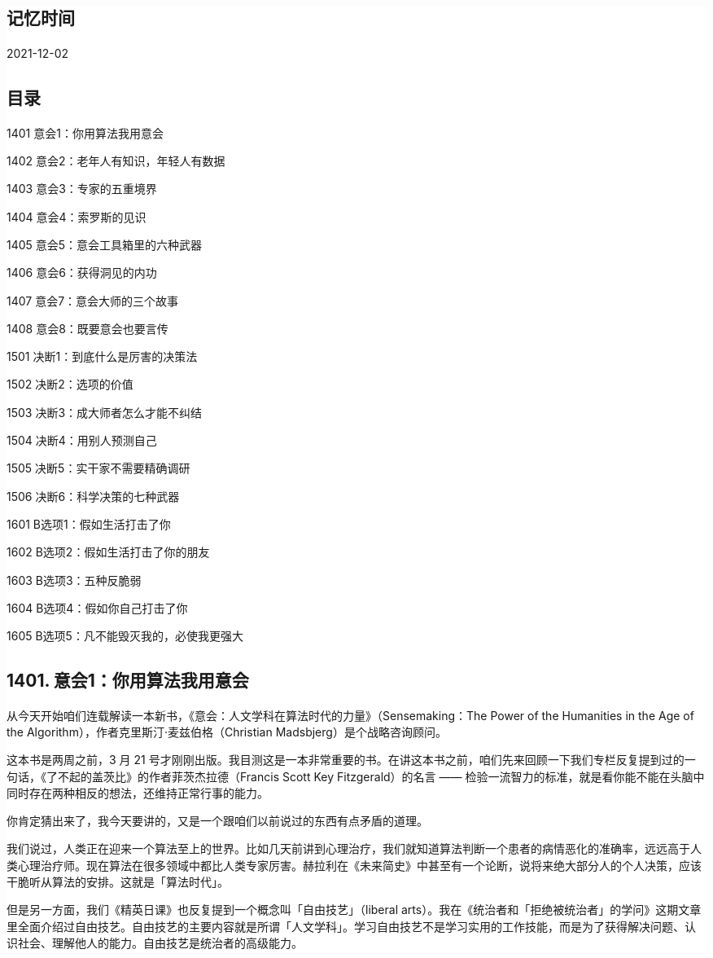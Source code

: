 ## 记忆时间

2021-12-02

## 目录

1401 意会1：你用算法我用意会

1402 意会2：老年人有知识，年轻人有数据

1403 意会3：专家的五重境界

1404 意会4：索罗斯的见识

1405 意会5：意会工具箱里的六种武器

1406 意会6：获得洞见的内功

1407 意会7：意会大师的三个故事

1408 意会8：既要意会也要言传

1501 决断1：到底什么是厉害的决策法

1502 决断2：选项的价值

1503 决断3：成大师者怎么才能不纠结

1504 决断4：用别人预测自己

1505 决断5：实干家不需要精确调研

1506 决断6：科学决策的七种武器

1601 B选项1：假如生活打击了你

1602 B选项2：假如生活打击了你的朋友

1603 B选项3：五种反脆弱

1604 B选项4：假如你自己打击了你

1605 B选项5：凡不能毁灭我的，必使我更强大

## 1401. 意会1：你用算法我用意会

从今天开始咱们连载解读一本新书，《意会：人文学科在算法时代的力量》（Sensemaking：The Power of the Humanities in the Age of the Algorithm），作者克里斯汀·麦兹伯格（Christian Madsbjerg）是个战略咨询顾问。

这本书是两周之前，3 月 21 号才刚刚出版。我目测这是一本非常重要的书。在讲这本书之前，咱们先来回顾一下我们专栏反复提到过的一句话，《了不起的盖茨比》的作者菲茨杰拉德（Francis Scott Key Fitzgerald）的名言 —— 检验一流智力的标准，就是看你能不能在头脑中同时存在两种相反的想法，还维持正常行事的能力。

你肯定猜出来了，我今天要讲的，又是一个跟咱们以前说过的东西有点矛盾的道理。

我们说过，人类正在迎来一个算法至上的世界。比如几天前讲到心理治疗，我们就知道算法判断一个患者的病情恶化的准确率，远远高于人类心理治疗师。现在算法在很多领域中都比人类专家厉害。赫拉利在《未来简史》中甚至有一个论断，说将来绝大部分人的个人决策，应该干脆听从算法的安排。这就是「算法时代」。

但是另一方面，我们《精英日课》也反复提到一个概念叫「自由技艺」（liberal arts）。我在《统治者和「拒绝被统治者」的学问》这期文章里全面介绍过自由技艺。自由技艺的主要内容就是所谓「人文学科」。学习自由技艺不是学习实用的工作技能，而是为了获得解决问题、认识社会、理解他人的能力。自由技艺是统治者的高级能力。
